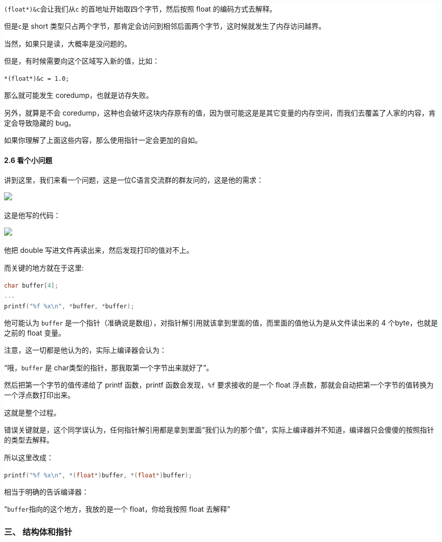 `(float*)&c`会让我们从`c` 的首地址开始取四个字节，然后按照 float 的编码方式去解释。

但是`c`是 short 类型只占两个字节，那肯定会访问到相邻后面两个字节，这时候就发生了内存访问越界。

当然，如果只是读，大概率是没问题的。

但是，有时候需要向这个区域写入新的值，比如：

```
*(float*)&c = 1.0;
```

那么就可能发生 coredump，也就是访存失败。

另外，就算是不会 coredump，这种也会破坏这块内存原有的值，因为很可能这是是其它变量的内存空间，而我们去覆盖了人家的内容，肯定会导致隐藏的 bug。

如果你理解了上面这些内容，那么使用指针一定会更加的自如。

#### 2.6 看个小问题

讲到这里，我们来看一个问题，这是一位C语言交流群的群友问的，这是他的需求：

![](https://gitee.com//riotian/blogimage/raw/master/img/20201111201305.webp)

这是他写的代码：

![](https://gitee.com//riotian/blogimage/raw/master/img/20201111201310.webp)

他把 double 写进文件再读出来，然后发现打印的值对不上。

而关键的地方就在于这里:

```c
char buffer[4];
...
printf("%f %x\n", *buffer, *buffer);
```

他可能认为 `buffer` 是一个指针（准确说是数组），对指针解引用就该拿到里面的值，而里面的值他认为是从文件读出来的 4 个byte，也就是之前的 float 变量。

注意，这一切都是他认为的，实际上编译器会认为：

“哦，`buffer` 是 char类型的指针，那我取第一个字节出来就好了”。

然后把第一个字节的值传递给了 printf 函数，printf 函数会发现，`%f` 要求接收的是一个 float 浮点数，那就会自动把第一个字节的值转换为一个浮点数打印出来。

这就是整个过程。

错误关键就是，这个同学误认为，任何指针解引用都是拿到里面“我们认为的那个值”，实际上编译器并不知道，编译器只会傻傻的按照指针的类型去解释。

所以这里改成：

```c
printf("%f %x\n", *(float*)buffer, *(float*)buffer);
```

相当于明确的告诉编译器：

“`buffer`指向的这个地方，我放的是一个 float，你给我按照 float 去解释”

### 三、 结构体和指针
